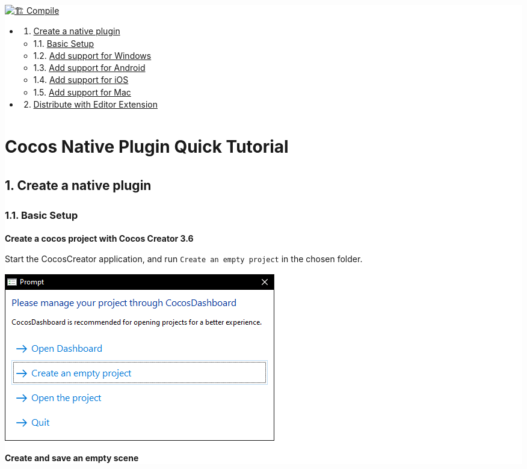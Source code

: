 [![🏗️ Compile](https://github.com/PatriceJiang/ccplugin_tutorial/actions/workflows/compile-platforms.yml/badge.svg)](https://github.com/PatriceJiang/ccplugin_tutorial/actions/workflows/compile-platforms.yml)


* 1. [Create a native plugin](#Createanativeplugin)
	* 1.1. [Basic Setup](#BasicSetup)
	* 1.2. [Add support for Windows](#AddsupportforWindows)
	* 1.3. [Add support for Android](#AddsupportforAndroid)
	* 1.4. [Add support for iOS](#AddsupportforiOS)
	* 1.5. [Add support for Mac](#AddsupportforMac)
* 2. [Distribute with Editor Extension](#DistributewithEditorExtension)



# Cocos Native Plugin Quick Tutorial


##  1. <a name='Createanativeplugin'></a>Create a native plugin




###  1.1. <a name='BasicSetup'></a>Basic Setup

**Create a cocos project with Cocos Creator 3.6**

Start the CocosCreator application, and run `Create an empty project` in the chosen folder.

![create ](doc/images/1_create_empty_project.PNG)


**Create and save an empty scene**
